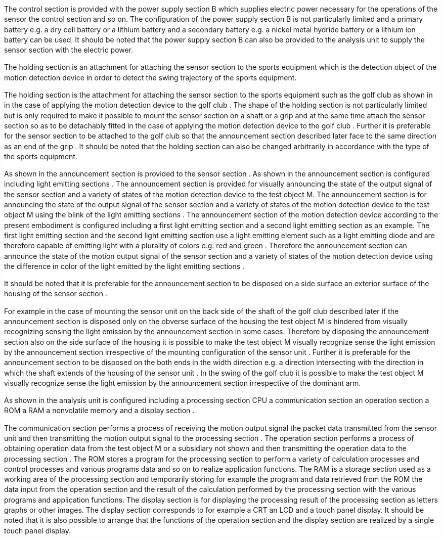 The control section is provided with the power supply section B which supplies electric power necessary for the operations of the sensor the control section and so on. The configuration of the power supply section B is not particularly limited and a primary battery e.g. a dry cell battery or a lithium battery and a secondary battery e.g. a nickel metal hydride battery or a lithium ion battery can be used. It should be noted that the power supply section B can also be provided to the analysis unit to supply the sensor section with the electric power.

The holding section is an attachment for attaching the sensor section to the sports equipment which is the detection object of the motion detection device in order to detect the swing trajectory of the sports equipment.

The holding section is the attachment for attaching the sensor section to the sports equipment such as the golf club as shown in in the case of applying the motion detection device to the golf club . The shape of the holding section is not particularly limited but is only required to make it possible to mount the sensor section on a shaft or a grip and at the same time attach the sensor section so as to be detachably fitted in the case of applying the motion detection device to the golf club . Further it is preferable for the sensor section to be attached to the golf club so that the announcement section described later face to the same direction as an end of the grip . It should be noted that the holding section can also be changed arbitrarily in accordance with the type of the sports equipment.

As shown in the announcement section is provided to the sensor section . As shown in the announcement section is configured including light emitting sections . The announcement section is provided for visually announcing the state of the output signal of the sensor section and a variety of states of the motion detection device to the test object M. The announcement section is for announcing the state of the output signal of the sensor section and a variety of states of the motion detection device to the test object M using the blink of the light emitting sections . The announcement section of the motion detection device according to the present embodiment is configured including a first light emitting section and a second light emitting section as an example. The first light emitting section and the second light emitting section use a light emitting element such as a light emitting diode and are therefore capable of emitting light with a plurality of colors e.g. red and green . Therefore the announcement section can announce the state of the motion output signal of the sensor section and a variety of states of the motion detection device using the difference in color of the light emitted by the light emitting sections .

It should be noted that it is preferable for the announcement section to be disposed on a side surface an exterior surface of the housing of the sensor section .

For example in the case of mounting the sensor unit on the back side of the shaft of the golf club described later if the announcement section is disposed only on the obverse surface of the housing the test object M is hindered from visually recognizing sensing the light emission by the announcement section in some cases. Therefore by disposing the announcement section also on the side surface of the housing it is possible to make the test object M visually recognize sense the light emission by the announcement section irrespective of the mounting configuration of the sensor unit . Further it is preferable for the announcement section to be disposed on the both ends in the width direction e.g. a direction intersecting with the direction in which the shaft extends of the housing of the sensor unit . In the swing of the golf club it is possible to make the test object M visually recognize sense the light emission by the announcement section irrespective of the dominant arm.

As shown in the analysis unit is configured including a processing section CPU a communication section an operation section a ROM a RAM a nonvolatile memory and a display section .

The communication section performs a process of receiving the motion output signal the packet data transmitted from the sensor unit and then transmitting the motion output signal to the processing section . The operation section performs a process of obtaining operation data from the test object M or a subsidiary not shown and then transmitting the operation data to the processing section . The ROM stores a program for the processing section to perform a variety of calculation processes and control processes and various programs data and so on to realize application functions. The RAM is a storage section used as a working area of the processing section and temporarily storing for example the program and data retrieved from the ROM the data input from the operation section and the result of the calculation performed by the processing section with the various programs and application functions. The display section is for displaying the processing result of the processing section as letters graphs or other images. The display section corresponds to for example a CRT an LCD and a touch panel display. It should be noted that it is also possible to arrange that the functions of the operation section and the display section are realized by a single touch panel display.
